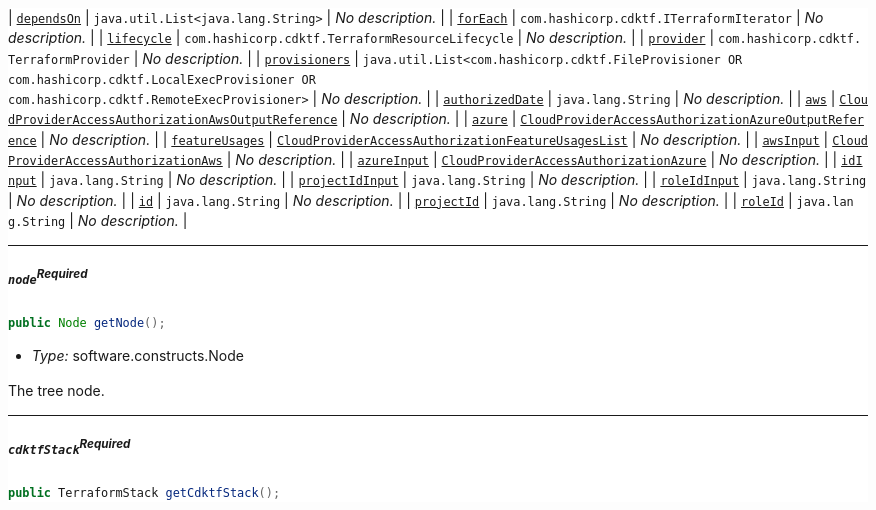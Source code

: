 | <code><a href="#@cdktf/provider-mongodbatlas.cloudProviderAccessAuthorization.CloudProviderAccessAuthorization.property.dependsOn">dependsOn</a></code> | <code>java.util.List<java.lang.String></code> | *No description.* |
| <code><a href="#@cdktf/provider-mongodbatlas.cloudProviderAccessAuthorization.CloudProviderAccessAuthorization.property.forEach">forEach</a></code> | <code>com.hashicorp.cdktf.ITerraformIterator</code> | *No description.* |
| <code><a href="#@cdktf/provider-mongodbatlas.cloudProviderAccessAuthorization.CloudProviderAccessAuthorization.property.lifecycle">lifecycle</a></code> | <code>com.hashicorp.cdktf.TerraformResourceLifecycle</code> | *No description.* |
| <code><a href="#@cdktf/provider-mongodbatlas.cloudProviderAccessAuthorization.CloudProviderAccessAuthorization.property.provider">provider</a></code> | <code>com.hashicorp.cdktf.TerraformProvider</code> | *No description.* |
| <code><a href="#@cdktf/provider-mongodbatlas.cloudProviderAccessAuthorization.CloudProviderAccessAuthorization.property.provisioners">provisioners</a></code> | <code>java.util.List<com.hashicorp.cdktf.FileProvisioner OR com.hashicorp.cdktf.LocalExecProvisioner OR com.hashicorp.cdktf.RemoteExecProvisioner></code> | *No description.* |
| <code><a href="#@cdktf/provider-mongodbatlas.cloudProviderAccessAuthorization.CloudProviderAccessAuthorization.property.authorizedDate">authorizedDate</a></code> | <code>java.lang.String</code> | *No description.* |
| <code><a href="#@cdktf/provider-mongodbatlas.cloudProviderAccessAuthorization.CloudProviderAccessAuthorization.property.aws">aws</a></code> | <code><a href="#@cdktf/provider-mongodbatlas.cloudProviderAccessAuthorization.CloudProviderAccessAuthorizationAwsOutputReference">CloudProviderAccessAuthorizationAwsOutputReference</a></code> | *No description.* |
| <code><a href="#@cdktf/provider-mongodbatlas.cloudProviderAccessAuthorization.CloudProviderAccessAuthorization.property.azure">azure</a></code> | <code><a href="#@cdktf/provider-mongodbatlas.cloudProviderAccessAuthorization.CloudProviderAccessAuthorizationAzureOutputReference">CloudProviderAccessAuthorizationAzureOutputReference</a></code> | *No description.* |
| <code><a href="#@cdktf/provider-mongodbatlas.cloudProviderAccessAuthorization.CloudProviderAccessAuthorization.property.featureUsages">featureUsages</a></code> | <code><a href="#@cdktf/provider-mongodbatlas.cloudProviderAccessAuthorization.CloudProviderAccessAuthorizationFeatureUsagesList">CloudProviderAccessAuthorizationFeatureUsagesList</a></code> | *No description.* |
| <code><a href="#@cdktf/provider-mongodbatlas.cloudProviderAccessAuthorization.CloudProviderAccessAuthorization.property.awsInput">awsInput</a></code> | <code><a href="#@cdktf/provider-mongodbatlas.cloudProviderAccessAuthorization.CloudProviderAccessAuthorizationAws">CloudProviderAccessAuthorizationAws</a></code> | *No description.* |
| <code><a href="#@cdktf/provider-mongodbatlas.cloudProviderAccessAuthorization.CloudProviderAccessAuthorization.property.azureInput">azureInput</a></code> | <code><a href="#@cdktf/provider-mongodbatlas.cloudProviderAccessAuthorization.CloudProviderAccessAuthorizationAzure">CloudProviderAccessAuthorizationAzure</a></code> | *No description.* |
| <code><a href="#@cdktf/provider-mongodbatlas.cloudProviderAccessAuthorization.CloudProviderAccessAuthorization.property.idInput">idInput</a></code> | <code>java.lang.String</code> | *No description.* |
| <code><a href="#@cdktf/provider-mongodbatlas.cloudProviderAccessAuthorization.CloudProviderAccessAuthorization.property.projectIdInput">projectIdInput</a></code> | <code>java.lang.String</code> | *No description.* |
| <code><a href="#@cdktf/provider-mongodbatlas.cloudProviderAccessAuthorization.CloudProviderAccessAuthorization.property.roleIdInput">roleIdInput</a></code> | <code>java.lang.String</code> | *No description.* |
| <code><a href="#@cdktf/provider-mongodbatlas.cloudProviderAccessAuthorization.CloudProviderAccessAuthorization.property.id">id</a></code> | <code>java.lang.String</code> | *No description.* |
| <code><a href="#@cdktf/provider-mongodbatlas.cloudProviderAccessAuthorization.CloudProviderAccessAuthorization.property.projectId">projectId</a></code> | <code>java.lang.String</code> | *No description.* |
| <code><a href="#@cdktf/provider-mongodbatlas.cloudProviderAccessAuthorization.CloudProviderAccessAuthorization.property.roleId">roleId</a></code> | <code>java.lang.String</code> | *No description.* |

---

##### `node`<sup>Required</sup> <a name="node" id="@cdktf/provider-mongodbatlas.cloudProviderAccessAuthorization.CloudProviderAccessAuthorization.property.node"></a>

```java
public Node getNode();
```

- *Type:* software.constructs.Node

The tree node.

---

##### `cdktfStack`<sup>Required</sup> <a name="cdktfStack" id="@cdktf/provider-mongodbatlas.cloudProviderAccessAuthorization.CloudProviderAccessAuthorization.property.cdktfStack"></a>

```java
public TerraformStack getCdktfStack();
```
